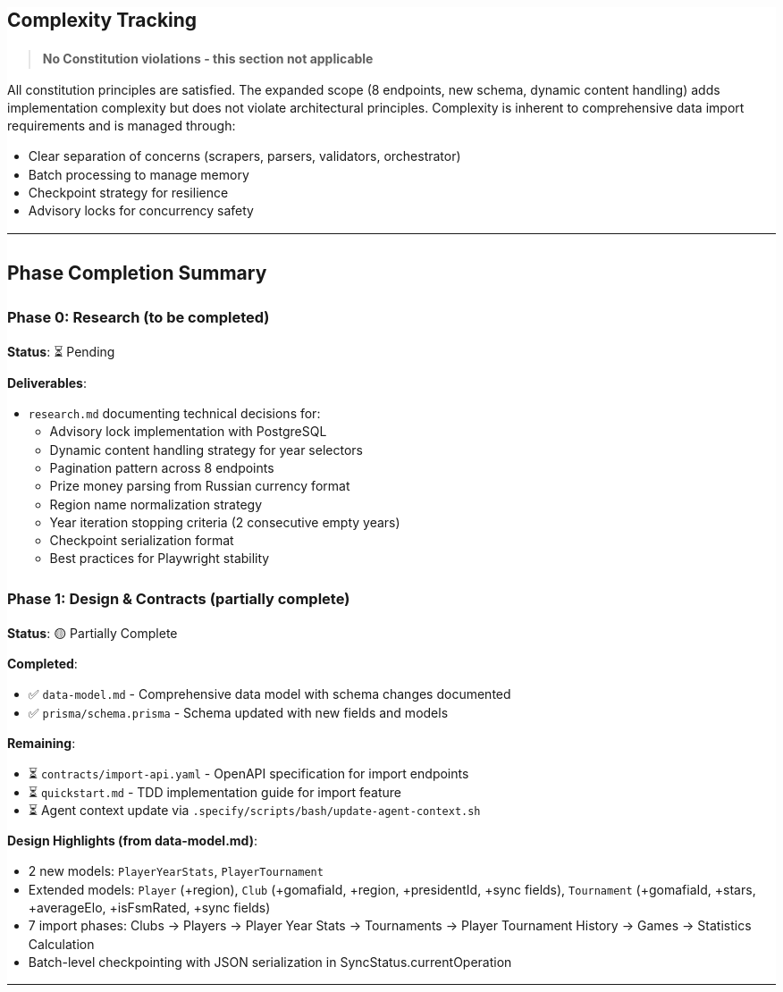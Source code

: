 
## Complexity Tracking

> **No Constitution violations - this section not applicable**

All constitution principles are satisfied. The expanded scope (8 endpoints, new schema, dynamic content handling) adds implementation complexity but does not violate architectural principles. Complexity is inherent to comprehensive data import requirements and is managed through:

- Clear separation of concerns (scrapers, parsers, validators, orchestrator)
- Batch processing to manage memory
- Checkpoint strategy for resilience
- Advisory locks for concurrency safety

---

## Phase Completion Summary

### Phase 0: Research (to be completed)

**Status**: ⏳ Pending

**Deliverables**:

- `research.md` documenting technical decisions for:
  - Advisory lock implementation with PostgreSQL
  - Dynamic content handling strategy for year selectors
  - Pagination pattern across 8 endpoints
  - Prize money parsing from Russian currency format
  - Region name normalization strategy
  - Year iteration stopping criteria (2 consecutive empty years)
  - Checkpoint serialization format
  - Best practices for Playwright stability

### Phase 1: Design & Contracts (partially complete)

**Status**: 🟡 Partially Complete

**Completed**:

- ✅ `data-model.md` - Comprehensive data model with schema changes documented
- ✅ `prisma/schema.prisma` - Schema updated with new fields and models

**Remaining**:

- ⏳ `contracts/import-api.yaml` - OpenAPI specification for import endpoints
- ⏳ `quickstart.md` - TDD implementation guide for import feature
- ⏳ Agent context update via `.specify/scripts/bash/update-agent-context.sh`

**Design Highlights (from data-model.md)**:

- 2 new models: `PlayerYearStats`, `PlayerTournament`
- Extended models: `Player` (+region), `Club` (+gomafiaId, +region, +presidentId, +sync fields), `Tournament` (+gomafiaId, +stars, +averageElo, +isFsmRated, +sync fields)
- 7 import phases: Clubs → Players → Player Year Stats → Tournaments → Player Tournament History → Games → Statistics Calculation
- Batch-level checkpointing with JSON serialization in SyncStatus.currentOperation

---